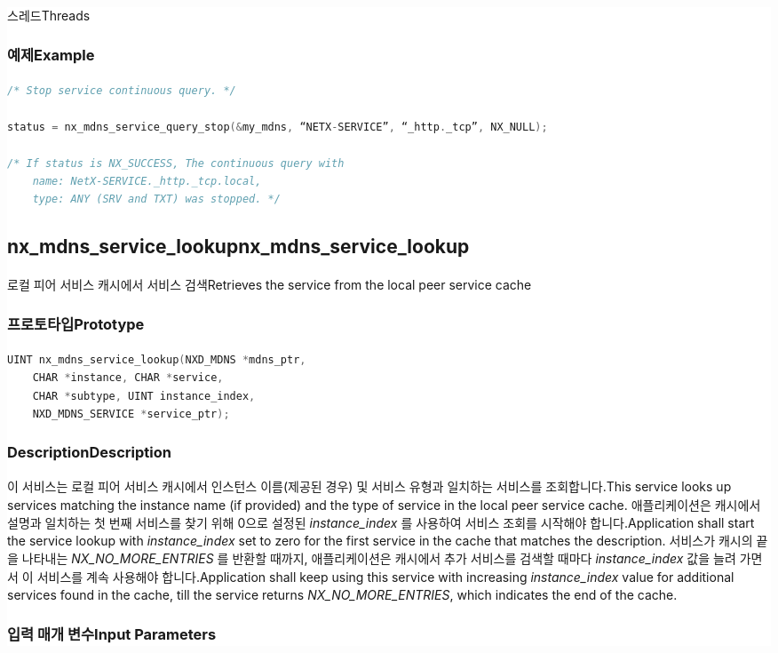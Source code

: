 <span data-ttu-id="a6906-338">스레드</span><span class="sxs-lookup"><span data-stu-id="a6906-338">Threads</span></span>

### <a name="example"></a><span data-ttu-id="a6906-339">예제</span><span class="sxs-lookup"><span data-stu-id="a6906-339">Example</span></span>

```C
/* Stop service continuous query. */

status = nx_mdns_service_query_stop(&my_mdns, “NETX-SERVICE”, “_http._tcp”, NX_NULL);

/* If status is NX_SUCCESS, The continuous query with
    name: NetX-SERVICE._http._tcp.local,
    type: ANY (SRV and TXT) was stopped. */
```

## <a name="nx_mdns_service_lookup"></a><span data-ttu-id="a6906-340">nx_mdns_service_lookup</span><span class="sxs-lookup"><span data-stu-id="a6906-340">nx_mdns_service_lookup</span></span>

<span data-ttu-id="a6906-341">로컬 피어 서비스 캐시에서 서비스 검색</span><span class="sxs-lookup"><span data-stu-id="a6906-341">Retrieves the service from the local peer service cache</span></span>

### <a name="prototype"></a><span data-ttu-id="a6906-342">프로토타입</span><span class="sxs-lookup"><span data-stu-id="a6906-342">Prototype</span></span>

```C
UINT nx_mdns_service_lookup(NXD_MDNS *mdns_ptr,
    CHAR *instance, CHAR *service,
    CHAR *subtype, UINT instance_index,
    NXD_MDNS_SERVICE *service_ptr);
```

### <a name="description"></a><span data-ttu-id="a6906-343">Description</span><span class="sxs-lookup"><span data-stu-id="a6906-343">Description</span></span>

<span data-ttu-id="a6906-344">이 서비스는 로컬 피어 서비스 캐시에서 인스턴스 이름(제공된 경우) 및 서비스 유형과 일치하는 서비스를 조회합니다.</span><span class="sxs-lookup"><span data-stu-id="a6906-344">This service looks up services matching the instance name (if provided) and the type of service in the local peer service cache.</span></span> <span data-ttu-id="a6906-345">애플리케이션은 캐시에서 설명과 일치하는 첫 번째 서비스를 찾기 위해 0으로 설정된 *instance_index* 를 사용하여 서비스 조회를 시작해야 합니다.</span><span class="sxs-lookup"><span data-stu-id="a6906-345">Application shall start the service lookup with *instance_index* set to zero for the first service in the cache that matches the description.</span></span> <span data-ttu-id="a6906-346">서비스가 캐시의 끝을 나타내는 *NX_NO_MORE_ENTRIES* 를 반환할 때까지, 애플리케이션은 캐시에서 추가 서비스를 검색할 때마다 *instance_index* 값을 늘려 가면서 이 서비스를 계속 사용해야 합니다.</span><span class="sxs-lookup"><span data-stu-id="a6906-346">Application shall keep using this service with increasing *instance_index* value for additional services found in the cache, till the service returns *NX_NO_MORE_ENTRIES*, which indicates the end of the cache.</span></span>

### <a name="input-parameters"></a><span data-ttu-id="a6906-347">입력 매개 변수</span><span class="sxs-lookup"><span data-stu-id="a6906-347">Input Parameters</span></span>
